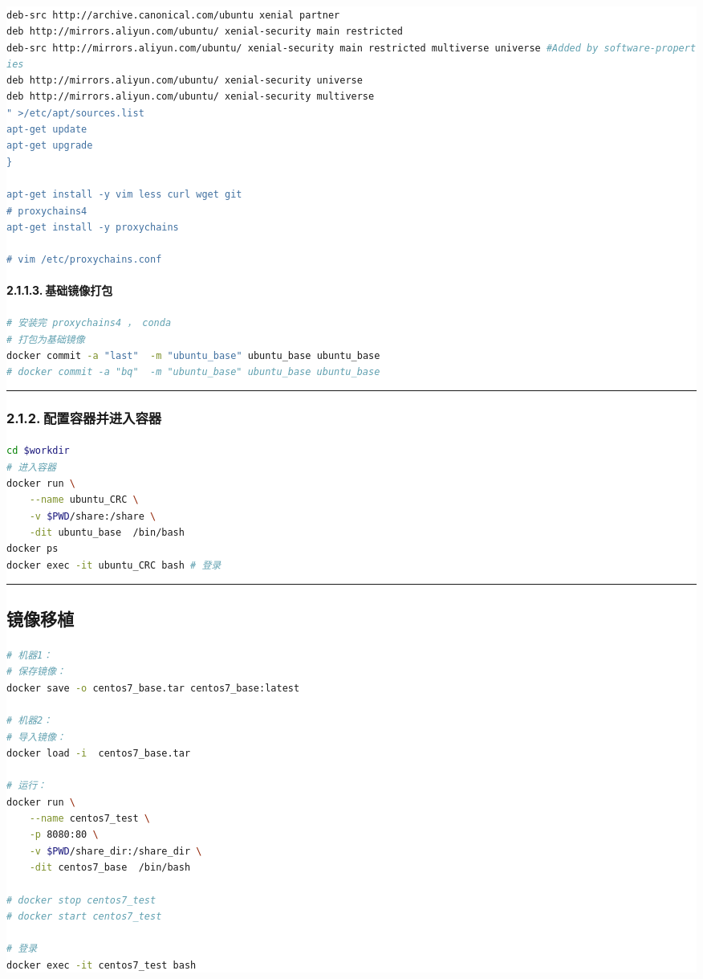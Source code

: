 ```bash
deb-src http://archive.canonical.com/ubuntu xenial partner
deb http://mirrors.aliyun.com/ubuntu/ xenial-security main restricted
deb-src http://mirrors.aliyun.com/ubuntu/ xenial-security main restricted multiverse universe #Added by software-properties
deb http://mirrors.aliyun.com/ubuntu/ xenial-security universe
deb http://mirrors.aliyun.com/ubuntu/ xenial-security multiverse
" >/etc/apt/sources.list
apt-get update
apt-get upgrade
}

apt-get install -y vim less curl wget git
# proxychains4
apt-get install -y proxychains

# vim /etc/proxychains.conf
```

#### 2.1.1.3. 基础镜像打包
```bash
# 安装完 proxychains4 ， conda
# 打包为基础镜像
docker commit -a "last"  -m "ubuntu_base" ubuntu_base ubuntu_base
# docker commit -a "bq"  -m "ubuntu_base" ubuntu_base ubuntu_base
```

---
### 2.1.2. 配置容器并进入容器

```bash
cd $workdir
# 进入容器
docker run \
    --name ubuntu_CRC \
    -v $PWD/share:/share \
    -dit ubuntu_base  /bin/bash
docker ps
docker exec -it ubuntu_CRC bash # 登录
```

---
## 镜像移植

```bash
# 机器1：
# 保存镜像：
docker save -o centos7_base.tar centos7_base:latest

# 机器2：
# 导入镜像：
docker load -i  centos7_base.tar 

# 运行：
docker run \
    --name centos7_test \
    -p 8080:80 \
    -v $PWD/share_dir:/share_dir \
    -dit centos7_base  /bin/bash

# docker stop centos7_test
# docker start centos7_test

# 登录
docker exec -it centos7_test bash
```